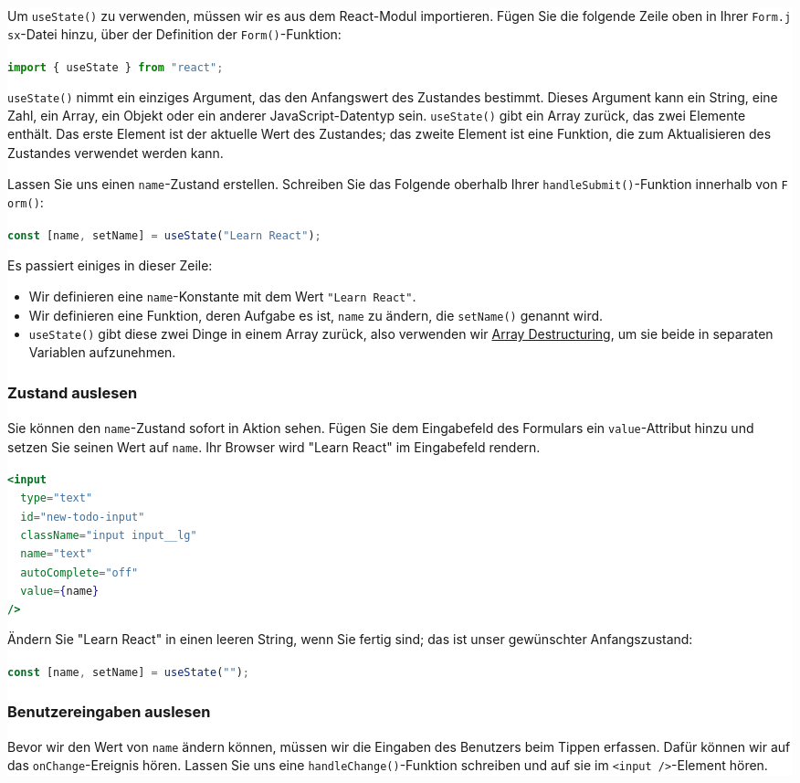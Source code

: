 Um `useState()` zu verwenden, müssen wir es aus dem React-Modul importieren. Fügen Sie die folgende Zeile oben in Ihrer `Form.jsx`-Datei hinzu, über der Definition der `Form()`-Funktion:

```jsx
import { useState } from "react";
```

`useState()` nimmt ein einziges Argument, das den Anfangswert des Zustandes bestimmt. Dieses Argument kann ein String, eine Zahl, ein Array, ein Objekt oder ein anderer JavaScript-Datentyp sein. `useState()` gibt ein Array zurück, das zwei Elemente enthält. Das erste Element ist der aktuelle Wert des Zustandes; das zweite Element ist eine Funktion, die zum Aktualisieren des Zustandes verwendet werden kann.

Lassen Sie uns einen `name`-Zustand erstellen. Schreiben Sie das Folgende oberhalb Ihrer `handleSubmit()`-Funktion innerhalb von `Form()`:

```jsx
const [name, setName] = useState("Learn React");
```

Es passiert einiges in dieser Zeile:

- Wir definieren eine `name`-Konstante mit dem Wert `"Learn React"`.
- Wir definieren eine Funktion, deren Aufgabe es ist, `name` zu ändern, die `setName()` genannt wird.
- `useState()` gibt diese zwei Dinge in einem Array zurück, also verwenden wir [Array Destructuring](/de/docs/Web/JavaScript/Reference/Operators/Destructuring), um sie beide in separaten Variablen aufzunehmen.

### Zustand auslesen

Sie können den `name`-Zustand sofort in Aktion sehen. Fügen Sie dem Eingabefeld des Formulars ein `value`-Attribut hinzu und setzen Sie seinen Wert auf `name`. Ihr Browser wird "Learn React" im Eingabefeld rendern.

```jsx
<input
  type="text"
  id="new-todo-input"
  className="input input__lg"
  name="text"
  autoComplete="off"
  value={name}
/>
```

Ändern Sie "Learn React" in einen leeren String, wenn Sie fertig sind; das ist unser gewünschter Anfangszustand:

```jsx
const [name, setName] = useState("");
```

### Benutzereingaben auslesen

Bevor wir den Wert von `name` ändern können, müssen wir die Eingaben des Benutzers beim Tippen erfassen. Dafür können wir auf das `onChange`-Ereignis hören. Lassen Sie uns eine `handleChange()`-Funktion schreiben und auf sie im `<input />`-Element hören.
